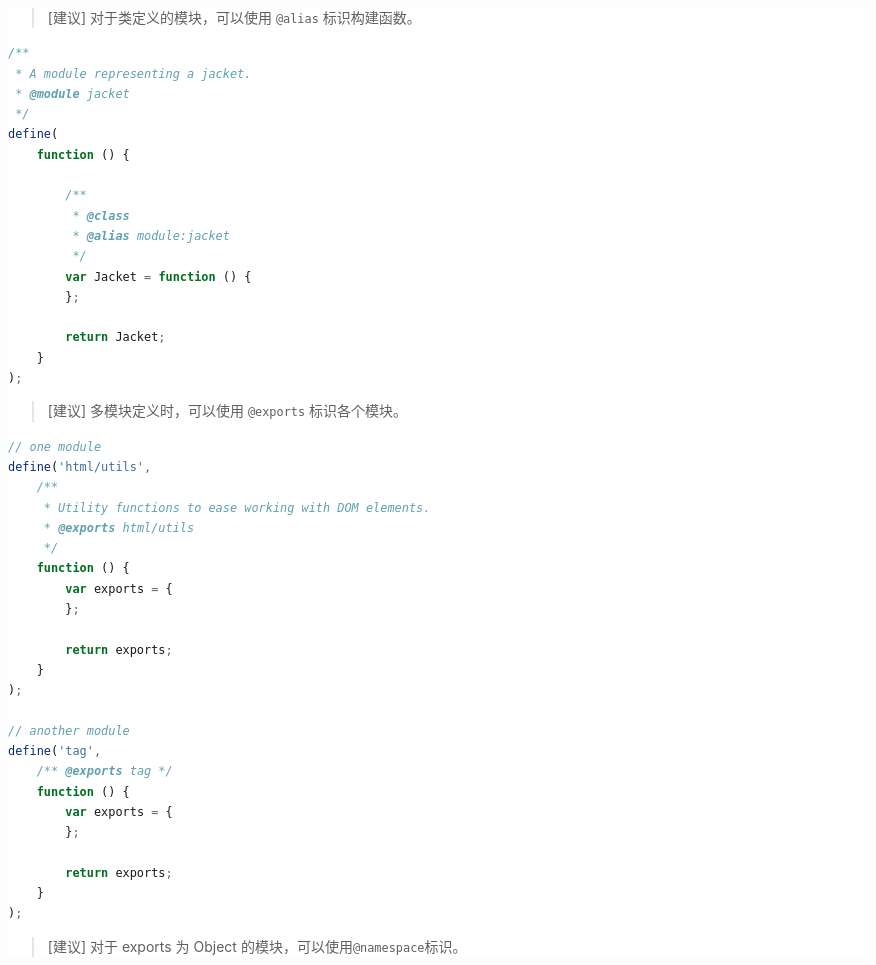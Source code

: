 >[建议] 对于类定义的模块，可以使用 `@alias` 标识构建函数。


```javascript
/**
 * A module representing a jacket.
 * @module jacket
 */
define(
    function () {

        /**
         * @class
         * @alias module:jacket
         */
        var Jacket = function () {
        };

        return Jacket;
    }
);
```


>[建议] 多模块定义时，可以使用 `@exports` 标识各个模块。


```javascript
// one module
define('html/utils',
    /**
     * Utility functions to ease working with DOM elements.
     * @exports html/utils
     */
    function () {
        var exports = {
        };

        return exports;
    }
);

// another module
define('tag',
    /** @exports tag */
    function () {
        var exports = {
        };

        return exports;
    }
);
```

>[建议] 对于 exports 为 Object 的模块，可以使用`@namespace`标识。

